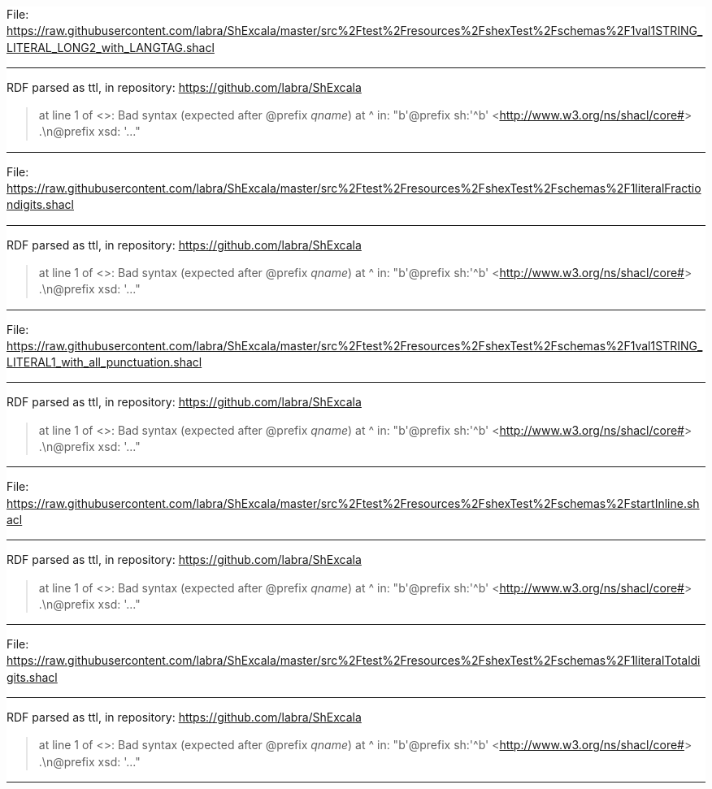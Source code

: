 File: https://raw.githubusercontent.com/labra/ShExcala/master/src%2Ftest%2Fresources%2FshexTest%2Fschemas%2F1val1STRING_LITERAL_LONG2_with_LANGTAG.shacl



---
RDF parsed as ttl, in repository: https://github.com/labra/ShExcala
> at line 1 of <>:
Bad syntax (expected <uriref> after @prefix _qname_) at ^ in:
"b'@prefix sh:'^b'    &lt;http://www.w3.org/ns/shacl/core#&gt; .\n@prefix xsd: '..."

---
File: https://raw.githubusercontent.com/labra/ShExcala/master/src%2Ftest%2Fresources%2FshexTest%2Fschemas%2F1literalFractiondigits.shacl



---
RDF parsed as ttl, in repository: https://github.com/labra/ShExcala
> at line 1 of <>:
Bad syntax (expected <uriref> after @prefix _qname_) at ^ in:
"b'@prefix sh:'^b'    &lt;http://www.w3.org/ns/shacl/core#&gt; .\n@prefix xsd: '..."

---
File: https://raw.githubusercontent.com/labra/ShExcala/master/src%2Ftest%2Fresources%2FshexTest%2Fschemas%2F1val1STRING_LITERAL1_with_all_punctuation.shacl



---
RDF parsed as ttl, in repository: https://github.com/labra/ShExcala
> at line 1 of <>:
Bad syntax (expected <uriref> after @prefix _qname_) at ^ in:
"b'@prefix sh:'^b'    &lt;http://www.w3.org/ns/shacl/core#&gt; .\n@prefix xsd: '..."

---
File: https://raw.githubusercontent.com/labra/ShExcala/master/src%2Ftest%2Fresources%2FshexTest%2Fschemas%2FstartInline.shacl



---
RDF parsed as ttl, in repository: https://github.com/labra/ShExcala
> at line 1 of <>:
Bad syntax (expected <uriref> after @prefix _qname_) at ^ in:
"b'@prefix sh:'^b'    &lt;http://www.w3.org/ns/shacl/core#&gt; .\n@prefix xsd: '..."

---
File: https://raw.githubusercontent.com/labra/ShExcala/master/src%2Ftest%2Fresources%2FshexTest%2Fschemas%2F1literalTotaldigits.shacl



---
RDF parsed as ttl, in repository: https://github.com/labra/ShExcala
> at line 1 of <>:
Bad syntax (expected <uriref> after @prefix _qname_) at ^ in:
"b'@prefix sh:'^b'    &lt;http://www.w3.org/ns/shacl/core#&gt; .\n@prefix xsd: '..."

---